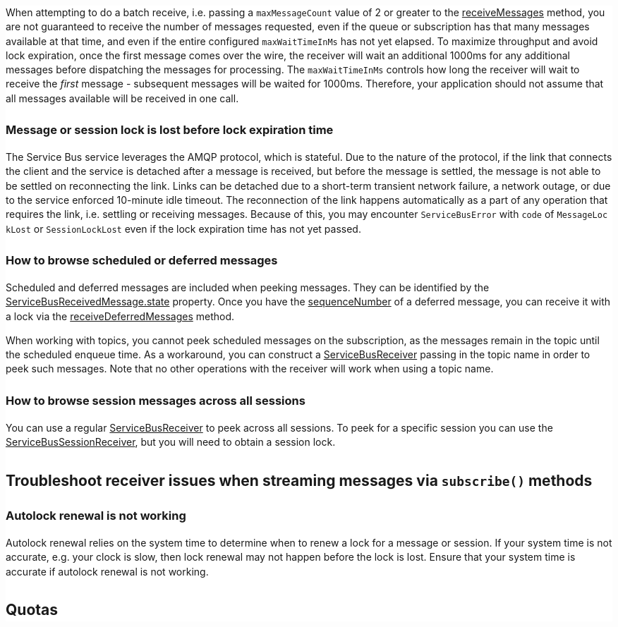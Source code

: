 When attempting to do a batch receive, i.e. passing a `maxMessageCount` value of 2 or greater to the [receiveMessages][ReceiveMessages] method, you are not guaranteed to receive the number of messages requested, even if the queue or subscription has that many messages available at that time, and even if the entire configured `maxWaitTimeInMs` has not yet elapsed. To maximize throughput and avoid lock expiration, once the first message comes over the wire, the receiver will wait an additional 1000ms for any additional messages before dispatching the messages for processing.  The `maxWaitTimeInMs` controls how long the receiver will wait to receive the *first* message - subsequent messages will be waited for 1000ms. Therefore, your application should not assume that all messages available will be received in one call.

### Message or session lock is lost before lock expiration time

The Service Bus service leverages the AMQP protocol, which is stateful. Due to the nature of the protocol, if the link that connects the client and the service is detached after a message is received, but before the message is settled, the message is not able to be settled on reconnecting the link. Links can be detached due to a short-term transient network failure, a network outage, or due to the service enforced 10-minute idle timeout. The reconnection of the link happens automatically as a part of any operation that requires the link, i.e. settling or receiving messages. Because of this, you may encounter `ServiceBusError` with `code` of `MessageLockLost` or `SessionLockLost` even if the lock expiration time has not yet passed.

### How to browse scheduled or deferred messages

Scheduled and deferred messages are included when peeking messages. They can be identified by the [ServiceBusReceivedMessage.state][MessageState] property. Once you have the [sequenceNumber][SequenceNumber] of a deferred message, you can receive it with a lock via the [receiveDeferredMessages][ReceiveDeferredMessages] method.

When working with topics, you cannot peek scheduled messages on the subscription, as the messages remain in the topic until the scheduled enqueue time. As a workaround, you can construct a [ServiceBusReceiver][ServiceBusReceiver] passing in the topic name in order to peek such messages. Note that no other operations with the receiver will work when using a topic name.

### How to browse session messages across all sessions

You can use a regular [ServiceBusReceiver][ServiceBusReceiver] to peek across all sessions. To peek for a specific session you can use the [ServiceBusSessionReceiver][ServiceBusSessionReceiver], but you will need to obtain a session lock.

## Troubleshoot receiver issues when streaming messages via `subscribe()` methods

### Autolock renewal is not working

Autolock renewal relies on the system time to determine when to renew a lock for a message or session. If your system time is not accurate, e.g. your clock is slow, then lock renewal may not happen before the lock is lost. Ensure that your system time is accurate if autolock renewal is not working.

## Quotas


[ServiceBusError]: https://learn.microsoft.com/javascript/api/@azure/service-bus/servicebuserror
[CoreAmqpRetryOptions]: https://learn.microsoft.com/javascript/api/@azure/core-amqp/retryoptions
[ServiceBusQuotas]: https://docs.microsoft.com/azure/service-bus-messaging/service-bus-quotas
[MessingError]: https://learn.microsoft.com/javascript/api/@azure/core-amqp/messagingerror
[ServiceBusClient]: https://learn.microsoft.com/javascript/api/@azure/service-bus/servicebusclient
[GetConnectionString]: https://docs.microsoft.com/azure/service-bus-messaging/service-bus-quickstart-portal#get-the-connection-string
[AuthorizeSAS]: https://docs.microsoft.com/azure/service-bus-messaging/service-bus-sas
[RBAC]: https://docs.microsoft.com/azure/service-bus-messaging/service-bus-managed-service-identity
[TroubleshootingGuide]: https://docs.microsoft.com/azure/service-bus-messaging/service-bus-troubleshooting-guide
[ProxySample]: https://github.com/Azure/azure-sdk-for-js/blob/main/sdk/servicebus/service-bus/samples-dev/useProxy.ts
[ServiceBusIPAddresses]: https://docs.microsoft.com/azure/service-bus-messaging/service-bus-faq#what-ip-addresses-do-i-need-to-add-to-allowlist-
[ServiceBusReceiver]: https://learn.microsoft.com/javascript/api/@azure/service-bus/servicebusreceiver
[ServiceBusSessionReceiver]: https://learn.microsoft.com/javascript/api/@azure/service-bus/servicebussessionreceiver
[ServiceBusSender]: https://learn.microsoft.com/javascript/api/@azure/service-bus/servicebussender
[IdentitySample]: https://github.com/Azure/azure-sdk-for-js/blob/main/sdk/servicebus/service-bus/samples-dev/usingAadAuth.ts
[AuthenticationAndTheAzureSDK]: https://devblogs.microsoft.com/azure-sdk/authentication-and-the-azure-sdk
[ServiceBusMessageBatch]: https://learn.microsoft.com/javascript/api/@azure/service-bus/servicebusmessagebatch
[SendMessages]: https://learn.microsoft.com/javascript/api/@azure/service-bus/servicebussender#@azure-service-bus-servicebussender-sendmessages
[LargeMessageSupport]: https://docs.microsoft.com/azure/service-bus-messaging/service-bus-premium-messaging#large-messages-support
[ReceiveMessages]: https://learn.microsoft.com/javascript/api/@azure/service-bus/servicebusreceiver#@azure-service-bus-servicebusreceiver-receivemessages
[MessageState]: https://learn.microsoft.com/javascript/api/@azure/service-bus/servicebusreceivedmessage#@azure-service-bus-servicebusreceivedmessage-state
[SequenceNumber]: https://learn.microsoft.com/javascript/api/@azure/service-bus/servicebusreceivedmessage#@azure-service-bus-servicebusreceivedmessage-sequencenumber
[ReceiveDeferredMessages]: https://learn.microsoft.com/javascript/api/@azure/service-bus/servicebusreceiver#@azure-service-bus-servicebusreceiver-receivedeferredmessages
[ApplicationProperties]: https://learn.microsoft.com/javascript/api/@azure/service-bus/servicebusmessage#@azure-service-bus-servicebusmessage-applicationproperties